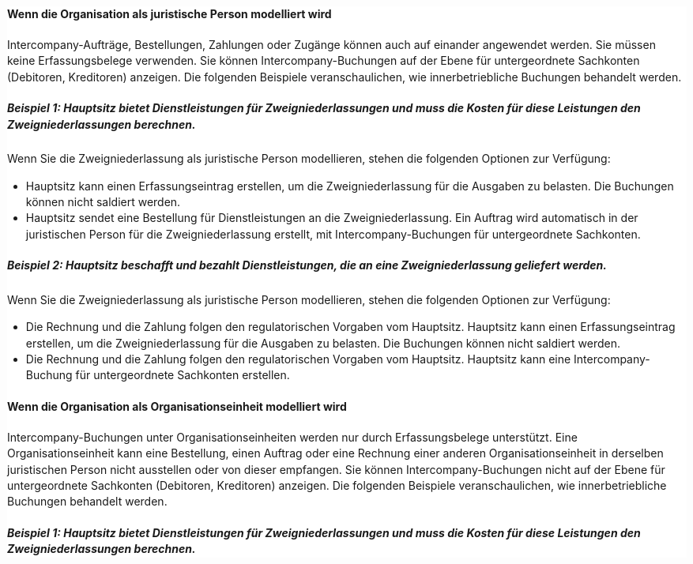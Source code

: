 #### <a name="if-the-organization-is-modeled-as-a-legal-entity"></a>Wenn die Organisation als juristische Person modelliert wird

Intercompany-Aufträge, Bestellungen, Zahlungen oder Zugänge können auch auf einander angewendet werden. Sie müssen keine Erfassungsbelege verwenden. Sie können Intercompany-Buchungen auf der Ebene für untergeordnete Sachkonten (Debitoren, Kreditoren) anzeigen. Die folgenden Beispiele veranschaulichen, wie innerbetriebliche Buchungen behandelt werden.

##### <a name="example-1-headquarters-provides-services-to-regional-offices-and-must-charge-the-costs-of-those-services-to-the-regional-offices"></a>Beispiel 1: Hauptsitz bietet Dienstleistungen für Zweigniederlassungen und muss die Kosten für diese Leistungen den Zweigniederlassungen berechnen.

Wenn Sie die Zweigniederlassung als juristische Person modellieren, stehen die folgenden Optionen zur Verfügung:

- Hauptsitz kann einen Erfassungseintrag erstellen, um die Zweigniederlassung für die Ausgaben zu belasten. Die Buchungen können nicht saldiert werden.
- Hauptsitz sendet eine Bestellung für Dienstleistungen an die Zweigniederlassung. Ein Auftrag wird automatisch in der juristischen Person für die Zweigniederlassung erstellt, mit Intercompany-Buchungen für untergeordnete Sachkonten.

##### <a name="example-2-headquarters-procures-and-pays-for-service-that-is-delivered-to-a-regional-office"></a>Beispiel 2: Hauptsitz beschafft und bezahlt Dienstleistungen, die an eine Zweigniederlassung geliefert werden.

Wenn Sie die Zweigniederlassung als juristische Person modellieren, stehen die folgenden Optionen zur Verfügung:

- Die Rechnung und die Zahlung folgen den regulatorischen Vorgaben vom Hauptsitz. Hauptsitz kann einen Erfassungseintrag erstellen, um die Zweigniederlassung für die Ausgaben zu belasten. Die Buchungen können nicht saldiert werden.
- Die Rechnung und die Zahlung folgen den regulatorischen Vorgaben vom Hauptsitz. Hauptsitz kann eine Intercompany-Buchung für untergeordnete Sachkonten erstellen.

#### <a name="if-the-organization-is-modeled-as-an-operating-unit"></a>Wenn die Organisation als Organisationseinheit modelliert wird

Intercompany-Buchungen unter Organisationseinheiten werden nur durch Erfassungsbelege unterstützt. Eine Organisationseinheit kann eine Bestellung, einen Auftrag oder eine Rechnung einer anderen Organisationseinheit in derselben juristischen Person nicht ausstellen oder von dieser empfangen. Sie können Intercompany-Buchungen nicht auf der Ebene für untergeordnete Sachkonten (Debitoren, Kreditoren) anzeigen. Die folgenden Beispiele veranschaulichen, wie innerbetriebliche Buchungen behandelt werden.

##### <a name="example-1-headquarters-provides-services-to-regional-offices-and-must-charge-the-costs-of-those-services-to-the-regional-offices"></a>Beispiel 1: Hauptsitz bietet Dienstleistungen für Zweigniederlassungen und muss die Kosten für diese Leistungen den Zweigniederlassungen berechnen.
